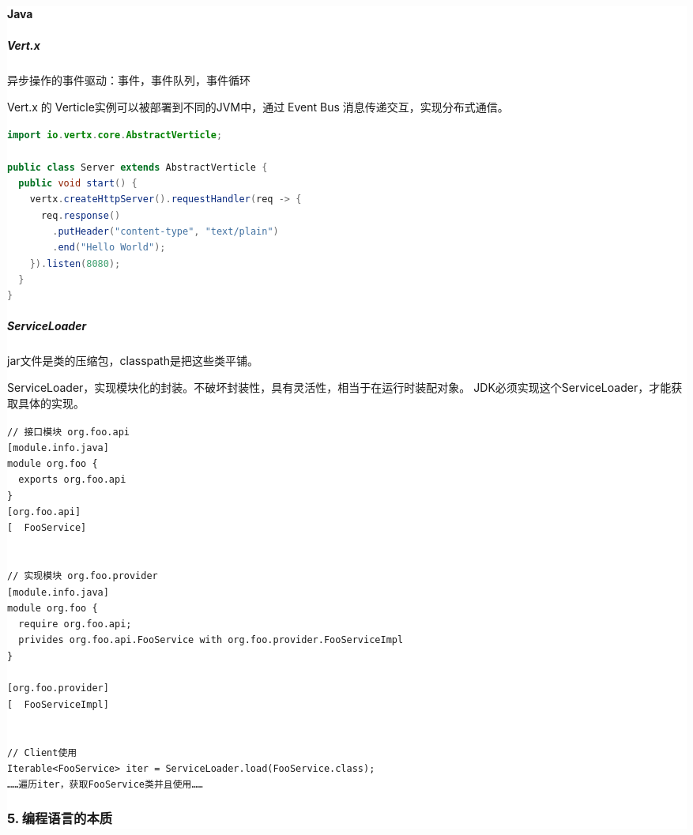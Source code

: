 #### Java

##### Vert.x
异步操作的事件驱动：事件，事件队列，事件循环

Vert.x 的 Verticle实例可以被部署到不同的JVM中，通过 Event Bus 消息传递交互，实现分布式通信。
```java
import io.vertx.core.AbstractVerticle;

public class Server extends AbstractVerticle {
  public void start() {
    vertx.createHttpServer().requestHandler(req -> {
      req.response()
        .putHeader("content-type", "text/plain")
        .end("Hello World");
    }).listen(8080);
  }
}
```

##### ServiceLoader
jar文件是类的压缩包，classpath是把这些类平铺。

ServiceLoader，实现模块化的封装。不破坏封装性，具有灵活性，相当于在运行时装配对象。
JDK必须实现这个ServiceLoader，才能获取具体的实现。
```
// 接口模块 org.foo.api
[module.info.java]
module org.foo {
  exports org.foo.api
}
[org.foo.api]
[  FooService]


// 实现模块 org.foo.provider
[module.info.java]
module org.foo {
  require org.foo.api;
  privides org.foo.api.FooService with org.foo.provider.FooServiceImpl
}

[org.foo.provider]
[  FooServiceImpl]


// Client使用
Iterable<FooService> iter = ServiceLoader.load(FooService.class);
……遍历iter，获取FooService类并且使用……
```

### 5. 编程语言的本质

